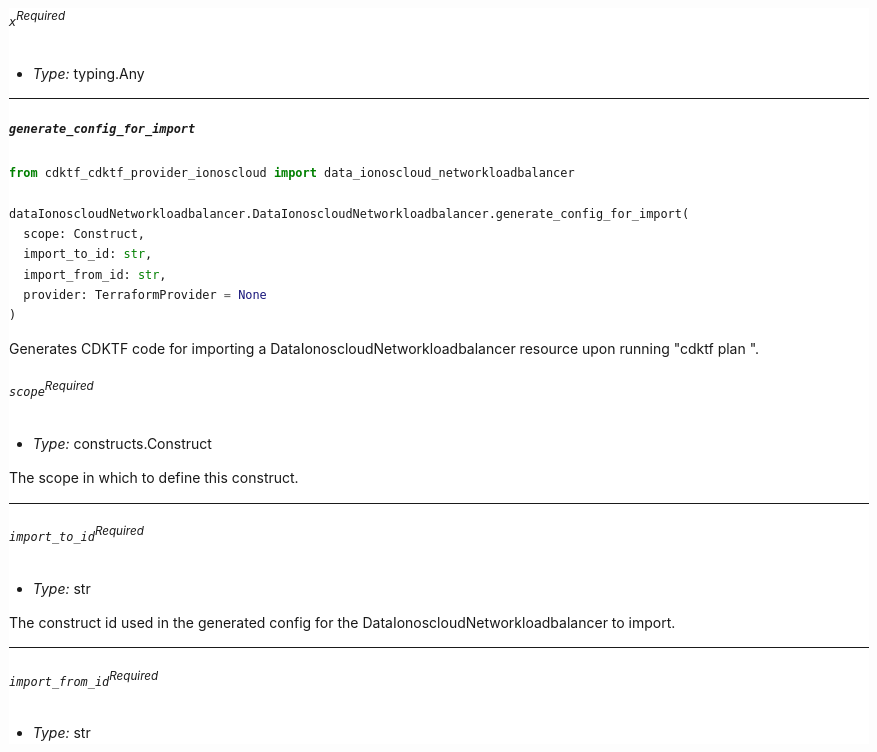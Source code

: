 ###### `x`<sup>Required</sup> <a name="x" id="@cdktf/provider-ionoscloud.dataIonoscloudNetworkloadbalancer.DataIonoscloudNetworkloadbalancer.isTerraformDataSource.parameter.x"></a>

- *Type:* typing.Any

---

##### `generate_config_for_import` <a name="generate_config_for_import" id="@cdktf/provider-ionoscloud.dataIonoscloudNetworkloadbalancer.DataIonoscloudNetworkloadbalancer.generateConfigForImport"></a>

```python
from cdktf_cdktf_provider_ionoscloud import data_ionoscloud_networkloadbalancer

dataIonoscloudNetworkloadbalancer.DataIonoscloudNetworkloadbalancer.generate_config_for_import(
  scope: Construct,
  import_to_id: str,
  import_from_id: str,
  provider: TerraformProvider = None
)
```

Generates CDKTF code for importing a DataIonoscloudNetworkloadbalancer resource upon running "cdktf plan <stack-name>".

###### `scope`<sup>Required</sup> <a name="scope" id="@cdktf/provider-ionoscloud.dataIonoscloudNetworkloadbalancer.DataIonoscloudNetworkloadbalancer.generateConfigForImport.parameter.scope"></a>

- *Type:* constructs.Construct

The scope in which to define this construct.

---

###### `import_to_id`<sup>Required</sup> <a name="import_to_id" id="@cdktf/provider-ionoscloud.dataIonoscloudNetworkloadbalancer.DataIonoscloudNetworkloadbalancer.generateConfigForImport.parameter.importToId"></a>

- *Type:* str

The construct id used in the generated config for the DataIonoscloudNetworkloadbalancer to import.

---

###### `import_from_id`<sup>Required</sup> <a name="import_from_id" id="@cdktf/provider-ionoscloud.dataIonoscloudNetworkloadbalancer.DataIonoscloudNetworkloadbalancer.generateConfigForImport.parameter.importFromId"></a>

- *Type:* str
